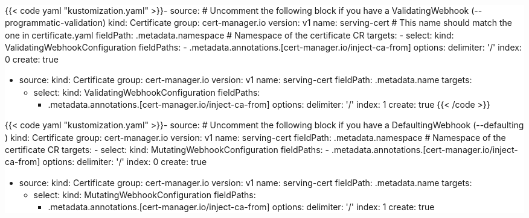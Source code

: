 {{< code yaml "kustomization.yaml" >}}- source: # Uncomment the following block if you have a ValidatingWebhook (--programmatic-validation)
    kind: Certificate
    group: cert-manager.io
    version: v1
    name: serving-cert # This name should match the one in certificate.yaml
    fieldPath: .metadata.namespace # Namespace of the certificate CR
  targets:
    - select:
        kind: ValidatingWebhookConfiguration
      fieldPaths:
        - .metadata.annotations.[cert-manager.io/inject-ca-from]
      options:
        delimiter: '/'
        index: 0
        create: true
- source:
    kind: Certificate
    group: cert-manager.io
    version: v1
    name: serving-cert
    fieldPath: .metadata.name
  targets:
    - select:
        kind: ValidatingWebhookConfiguration
      fieldPaths:
        - .metadata.annotations.[cert-manager.io/inject-ca-from]
      options:
        delimiter: '/'
        index: 1
        create: true
{{< /code >}}

{{< code yaml "kustomization.yaml" >}}- source: # Uncomment the following block if you have a DefaultingWebhook (--defaulting )
    kind: Certificate
    group: cert-manager.io
    version: v1
    name: serving-cert
    fieldPath: .metadata.namespace # Namespace of the certificate CR
  targets:
    - select:
        kind: MutatingWebhookConfiguration
      fieldPaths:
        - .metadata.annotations.[cert-manager.io/inject-ca-from]
      options:
        delimiter: '/'
        index: 0
        create: true
- source:
    kind: Certificate
    group: cert-manager.io
    version: v1
    name: serving-cert
    fieldPath: .metadata.name
  targets:
    - select:
        kind: MutatingWebhookConfiguration
      fieldPaths:
        - .metadata.annotations.[cert-manager.io/inject-ca-from]
      options:
        delimiter: '/'
        index: 1
        create: true